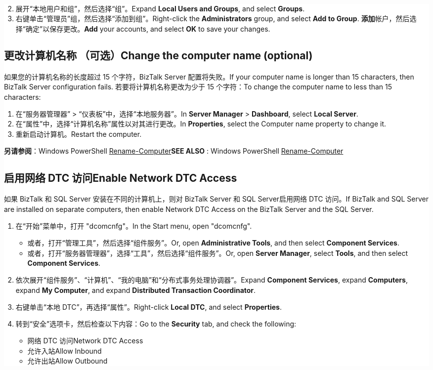 2.  <span data-ttu-id="9b22a-111">展开“本地用户和组”，然后选择“组”。</span><span class="sxs-lookup"><span data-stu-id="9b22a-111">Expand **Local Users and Groups**, and select **Groups**.</span></span>
3.  <span data-ttu-id="9b22a-112">右键单击“管理员”组，然后选择“添加到组”。</span><span class="sxs-lookup"><span data-stu-id="9b22a-112">Right-click the **Administrators** group, and select **Add to Group**.</span></span> <span data-ttu-id="9b22a-113">**添加**帐户，然后选择“确定”以保存更改。</span><span class="sxs-lookup"><span data-stu-id="9b22a-113">**Add** your accounts, and select **OK** to save your changes.</span></span> 

## <a name="change-the-computer-name-optional"></a><span data-ttu-id="9b22a-114">更改计算机名称 （可选）</span><span class="sxs-lookup"><span data-stu-id="9b22a-114">Change the computer name (optional)</span></span>
<span data-ttu-id="9b22a-115">如果您的计算机名称的长度超过 15 个字符，BizTalk Server 配置将失败。</span><span class="sxs-lookup"><span data-stu-id="9b22a-115">If your computer name is longer than 15 characters, then BizTalk Server configuration fails.</span></span> <span data-ttu-id="9b22a-116">若要将计算机名称更改为少于 15 个字符：</span><span class="sxs-lookup"><span data-stu-id="9b22a-116">To change the computer name to less than 15 characters:</span></span>

1.  <span data-ttu-id="9b22a-117">在“服务器管理器” > “仪表板”中，选择“本地服务器”。</span><span class="sxs-lookup"><span data-stu-id="9b22a-117">In **Server Manager** > **Dashboard**, select **Local Server**.</span></span> 
2.  <span data-ttu-id="9b22a-118">在“属性”中，选择“计算机名称”属性以对其进行更改。</span><span class="sxs-lookup"><span data-stu-id="9b22a-118">In **Properties**, select the Computer name property to change it.</span></span>
3. <span data-ttu-id="9b22a-119">重新启动计算机。</span><span class="sxs-lookup"><span data-stu-id="9b22a-119">Restart the computer.</span></span> 

<span data-ttu-id="9b22a-120">**另请参阅**：Windows PowerShell [Rename-Computer](https://technet.microsoft.com/library/hh849792.aspx)</span><span class="sxs-lookup"><span data-stu-id="9b22a-120">**SEE ALSO** : Windows PowerShell [Rename-Computer](https://technet.microsoft.com/library/hh849792.aspx)</span></span>

## <a name="enable-network-dtc-access"></a><span data-ttu-id="9b22a-121">启用网络 DTC 访问</span><span class="sxs-lookup"><span data-stu-id="9b22a-121">Enable Network DTC Access</span></span>
<span data-ttu-id="9b22a-122">如果 BizTalk 和 SQL Server 安装在不同的计算机上，则对 BizTalk Server 和 SQL Server启用网络 DTC 访问。</span><span class="sxs-lookup"><span data-stu-id="9b22a-122">If BizTalk and SQL Server are installed on separate computers, then enable Network DTC Access on the BizTalk Server and the SQL Server.</span></span> 

1. <span data-ttu-id="9b22a-123">在“开始”菜单中，打开 "dcomcnfg"。</span><span class="sxs-lookup"><span data-stu-id="9b22a-123">In the Start menu, open "dcomcnfg".</span></span>

    * <span data-ttu-id="9b22a-124">或者，打开“管理工具”，然后选择“组件服务”。</span><span class="sxs-lookup"><span data-stu-id="9b22a-124">Or, open **Administrative Tools**, and then select **Component Services**.</span></span>
    * <span data-ttu-id="9b22a-125">或者，打开“服务器管理器”，选择“工具”，然后选择“组件服务”。</span><span class="sxs-lookup"><span data-stu-id="9b22a-125">Or, open **Server Manager**, select **Tools**, and then select **Component Services**.</span></span>
  
2. <span data-ttu-id="9b22a-126">依次展开“组件服务”、“计算机”、“我的电脑”和“分布式事务处理协调器”。</span><span class="sxs-lookup"><span data-stu-id="9b22a-126">Expand **Component Services**, expand **Computers**, expand **My Computer**,  and expand **Distributed Transaction Coordinator**.</span></span>
3. <span data-ttu-id="9b22a-127">右键单击“本地 DTC”，再选择“属性”。</span><span class="sxs-lookup"><span data-stu-id="9b22a-127">Right-click **Local DTC**, and select **Properties**.</span></span>
4. <span data-ttu-id="9b22a-128">转到“安全”选项卡，然后检查以下内容：</span><span class="sxs-lookup"><span data-stu-id="9b22a-128">Go to the **Security** tab, and check the following:</span></span>  
    * <span data-ttu-id="9b22a-129">网络 DTC 访问</span><span class="sxs-lookup"><span data-stu-id="9b22a-129">Network DTC Access</span></span>
    * <span data-ttu-id="9b22a-130">允许入站</span><span class="sxs-lookup"><span data-stu-id="9b22a-130">Allow Inbound</span></span>
    * <span data-ttu-id="9b22a-131">允许出站</span><span class="sxs-lookup"><span data-stu-id="9b22a-131">Allow Outbound</span></span>